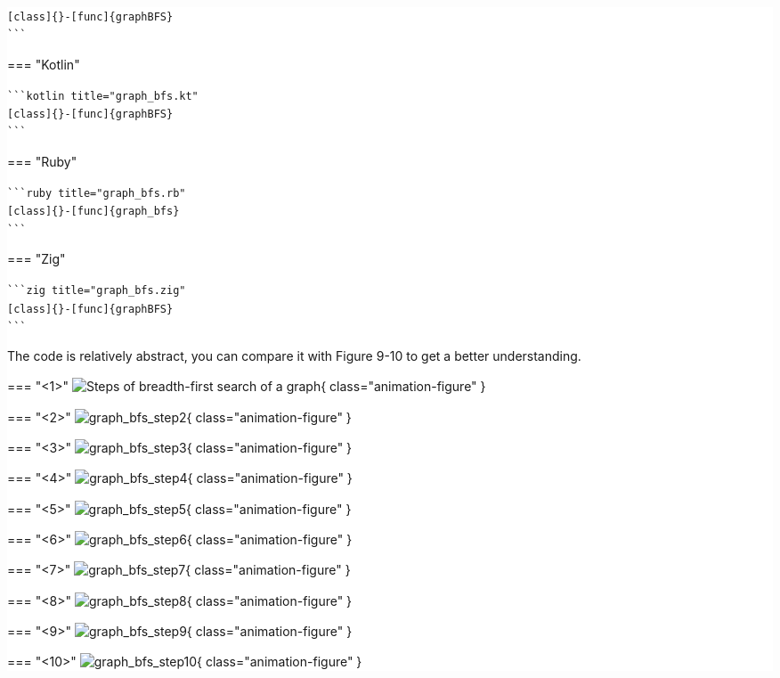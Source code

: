     [class]{}-[func]{graphBFS}
    ```

=== "Kotlin"

    ```kotlin title="graph_bfs.kt"
    [class]{}-[func]{graphBFS}
    ```

=== "Ruby"

    ```ruby title="graph_bfs.rb"
    [class]{}-[func]{graph_bfs}
    ```

=== "Zig"

    ```zig title="graph_bfs.zig"
    [class]{}-[func]{graphBFS}
    ```

The code is relatively abstract, you can compare it with Figure 9-10 to get a better understanding.

=== "<1>"
    ![Steps of breadth-first search of a graph](graph_traversal.assets/graph_bfs_step1.png){ class="animation-figure" }

=== "<2>"
    ![graph_bfs_step2](graph_traversal.assets/graph_bfs_step2.png){ class="animation-figure" }

=== "<3>"
    ![graph_bfs_step3](graph_traversal.assets/graph_bfs_step3.png){ class="animation-figure" }

=== "<4>"
    ![graph_bfs_step4](graph_traversal.assets/graph_bfs_step4.png){ class="animation-figure" }

=== "<5>"
    ![graph_bfs_step5](graph_traversal.assets/graph_bfs_step5.png){ class="animation-figure" }

=== "<6>"
    ![graph_bfs_step6](graph_traversal.assets/graph_bfs_step6.png){ class="animation-figure" }

=== "<7>"
    ![graph_bfs_step7](graph_traversal.assets/graph_bfs_step7.png){ class="animation-figure" }

=== "<8>"
    ![graph_bfs_step8](graph_traversal.assets/graph_bfs_step8.png){ class="animation-figure" }

=== "<9>"
    ![graph_bfs_step9](graph_traversal.assets/graph_bfs_step9.png){ class="animation-figure" }

=== "<10>"
    ![graph_bfs_step10](graph_traversal.assets/graph_bfs_step10.png){ class="animation-figure" }
